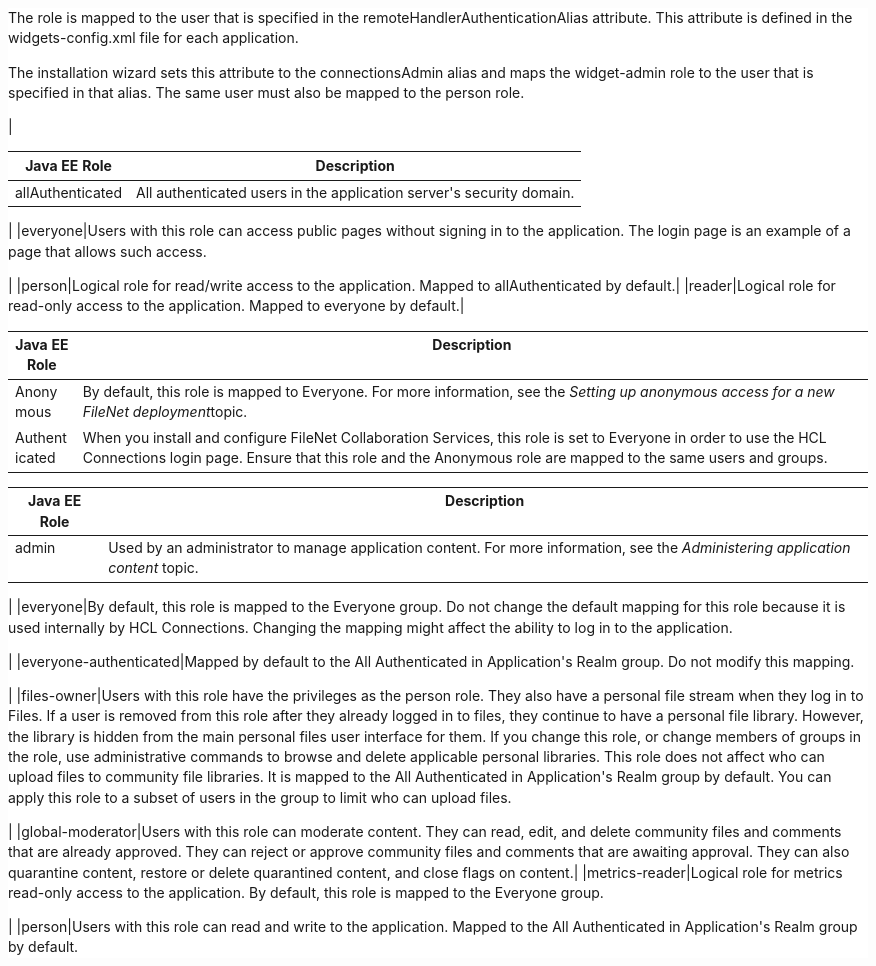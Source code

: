The role is mapped to the user that is specified in the remoteHandlerAuthenticationAlias attribute. This attribute is defined in the widgets-config.xml file for each application.

The installation wizard sets this attribute to the connectionsAdmin alias and maps the widget-admin role to the user that is specified in that alias. The same user must also be mapped to the person role.

|

|Java EE Role|Description|
|------------|-----------|
|allAuthenticated|All authenticated users in the application server's security domain.

|
|everyone|Users with this role can access public pages without signing in to the application. The login page is an example of a page that allows such access.

|
|person|Logical role for read/write access to the application. Mapped to allAuthenticated by default.|
|reader|Logical role for read-only access to the application. Mapped to everyone by default.|

|Java EE Role|Description|
|------------|-----------|
|Anonymous|By default, this role is mapped to Everyone. For more information, see the *Setting up anonymous access for a new FileNet deployment*topic.|
|Authenticated|When you install and configure FileNet Collaboration Services, this role is set to Everyone in order to use the HCL Connections login page. Ensure that this role and the Anonymous role are mapped to the same users and groups.|

|Java EE Role|Description|
|------------|-----------|
|admin|Used by an administrator to manage application content. For more information, see the *Administering application content* topic.

|
|everyone|By default, this role is mapped to the Everyone group. Do not change the default mapping for this role because it is used internally by HCL Connections. Changing the mapping might affect the ability to log in to the application.

|
|everyone-authenticated|Mapped by default to the All Authenticated in Application's Realm group. Do not modify this mapping.

|
|files-owner|Users with this role have the privileges as the person role. They also have a personal file stream when they log in to Files. If a user is removed from this role after they already logged in to files, they continue to have a personal file library. However, the library is hidden from the main personal files user interface for them. If you change this role, or change members of groups in the role, use administrative commands to browse and delete applicable personal libraries. This role does not affect who can upload files to community file libraries. It is mapped to the All Authenticated in Application's Realm group by default. You can apply this role to a subset of users in the group to limit who can upload files.

|
|global-moderator|Users with this role can moderate content. They can read, edit, and delete community files and comments that are already approved. They can reject or approve community files and comments that are awaiting approval. They can also quarantine content, restore or delete quarantined content, and close flags on content.|
|metrics-reader|Logical role for metrics read-only access to the application. By default, this role is mapped to the Everyone group.

|
|person|Users with this role can read and write to the application. Mapped to the All Authenticated in Application's Realm group by default.
